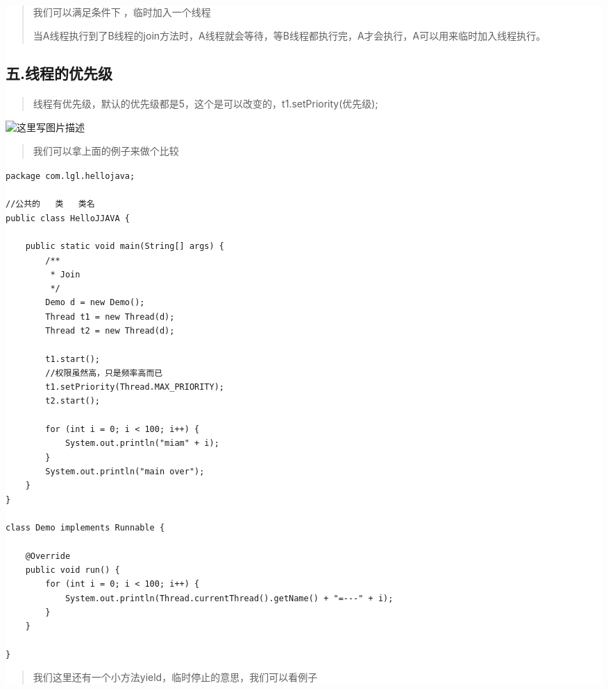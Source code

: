 > 我们可以满足条件下 ，临时加入一个线程
> 
> 当A线程执行到了B线程的join方法时，A线程就会等待，等B线程都执行完，A才会执行，A可以用来临时加入线程执行。

## 五.线程的优先级

> 线程有优先级，默认的优先级都是5，这个是可以改变的，t1.setPriority(优先级);

![这里写图片描述](http://img.blog.csdn.net/20160608212535646)

> 我们可以拿上面的例子来做个比较

~~~
package com.lgl.hellojava;

//公共的   类   类名
public class HelloJJAVA {

    public static void main(String[] args) {
        /**
         * Join
         */
        Demo d = new Demo();
        Thread t1 = new Thread(d);
        Thread t2 = new Thread(d);

        t1.start();
        //权限虽然高，只是频率高而已
        t1.setPriority(Thread.MAX_PRIORITY);
        t2.start();

        for (int i = 0; i < 100; i++) {
            System.out.println("miam" + i);
        }
        System.out.println("main over");
    }
}

class Demo implements Runnable {

    @Override
    public void run() {
        for (int i = 0; i < 100; i++) {
            System.out.println(Thread.currentThread().getName() + "=---" + i);
        }
    }

}

~~~

> 我们这里还有一个小方法yield，临时停止的意思，我们可以看例子
